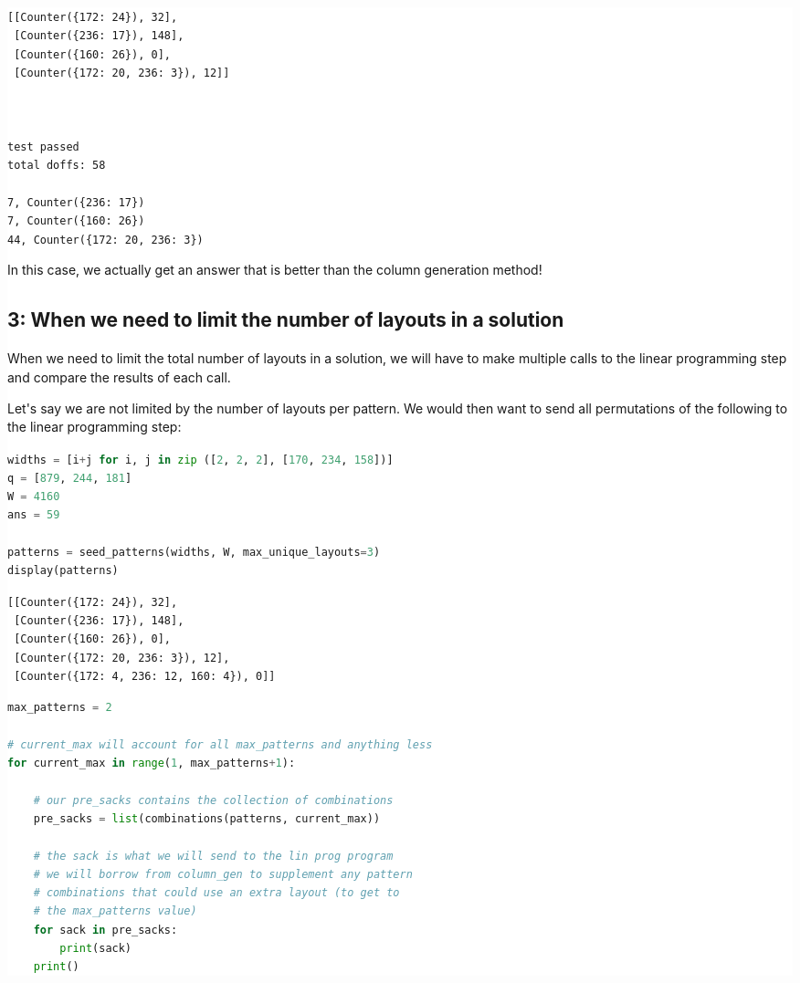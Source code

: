 
    [[Counter({172: 24}), 32],
     [Counter({236: 17}), 148],
     [Counter({160: 26}), 0],
     [Counter({172: 20, 236: 3}), 12]]


    
    test passed
    total doffs: 58
    
    7, Counter({236: 17})
    7, Counter({160: 26})
    44, Counter({172: 20, 236: 3})


In this case, we actually get an answer that is better than the column generation method!

## 3: When we need to limit the number of layouts in a solution

When we need to limit the total number of layouts in a solution, we will have to make multiple calls to the linear programming step and compare the results of each call. 

Let's say we are not limited by the number of layouts per pattern. We would then want to send all permutations of the following to the linear programming step:


```python
widths = [i+j for i, j in zip ([2, 2, 2], [170, 234, 158])]
q = [879, 244, 181]
W = 4160
ans = 59

patterns = seed_patterns(widths, W, max_unique_layouts=3)
display(patterns)
```


    [[Counter({172: 24}), 32],
     [Counter({236: 17}), 148],
     [Counter({160: 26}), 0],
     [Counter({172: 20, 236: 3}), 12],
     [Counter({172: 4, 236: 12, 160: 4}), 0]]



```python
max_patterns = 2

# current_max will account for all max_patterns and anything less
for current_max in range(1, max_patterns+1):
    
    # our pre_sacks contains the collection of combinations
    pre_sacks = list(combinations(patterns, current_max))
    
    # the sack is what we will send to the lin prog program
    # we will borrow from column_gen to supplement any pattern 
    # combinations that could use an extra layout (to get to
    # the max_patterns value)
    for sack in pre_sacks:
        print(sack)
    print()
```
